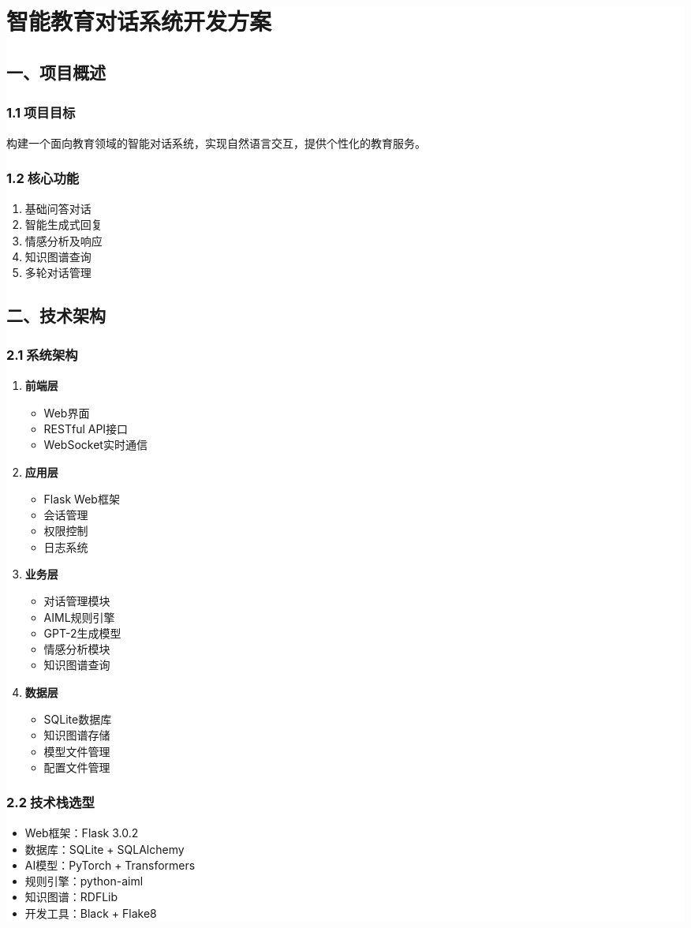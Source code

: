 # 智能教育对话系统开发方案

## 一、项目概述

### 1.1 项目目标
构建一个面向教育领域的智能对话系统，实现自然语言交互，提供个性化的教育服务。

### 1.2 核心功能
1. 基础问答对话
2. 智能生成式回复
3. 情感分析及响应
4. 知识图谱查询
5. 多轮对话管理

## 二、技术架构

### 2.1 系统架构
1. **前端层**
   - Web界面
   - RESTful API接口
   - WebSocket实时通信

2. **应用层**
   - Flask Web框架
   - 会话管理
   - 权限控制
   - 日志系统

3. **业务层**
   - 对话管理模块
   - AIML规则引擎
   - GPT-2生成模型
   - 情感分析模块
   - 知识图谱查询

4. **数据层**
   - SQLite数据库
   - 知识图谱存储
   - 模型文件管理
   - 配置文件管理

### 2.2 技术栈选型
- Web框架：Flask 3.0.2
- 数据库：SQLite + SQLAlchemy
- AI模型：PyTorch + Transformers
- 规则引擎：python-aiml
- 知识图谱：RDFLib
- 开发工具：Black + Flake8
